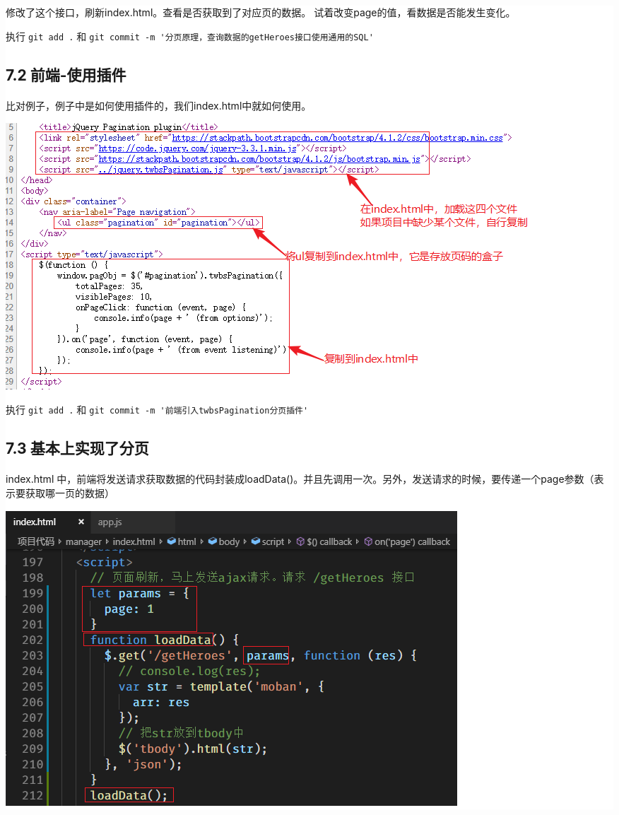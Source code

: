 修改了这个接口，刷新index.html。查看是否获取到了对应页的数据。 试着改变page的值，看数据是否能发生变化。

执行 `git add .` 和 `git commit -m '分页原理，查询数据的getHeroes接口使用通用的SQL'`



## 7.2 前端-使用插件

比对例子，例子中是如何使用插件的，我们index.html中就如何使用。

![1565256961791](assets/1565256961791.png)

执行 `git add .` 和 `git commit -m '前端引入twbsPagination分页插件'`

## 7.3 基本上实现了分页

index.html 中，前端将发送请求获取数据的代码封装成loadData()。并且先调用一次。另外，发送请求的时候，要传递一个page参数（表示要获取哪一页的数据）

![1565257644046](assets/1565257644046.png)
